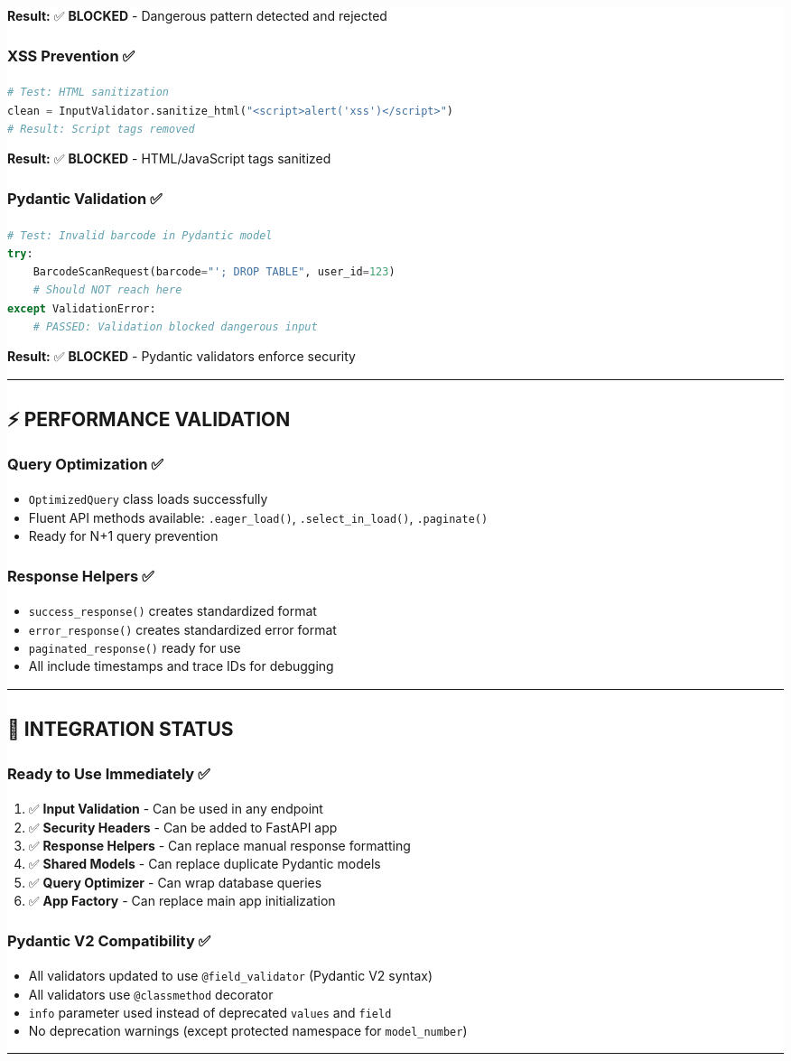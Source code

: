 **Result:** ✅ **BLOCKED** - Dangerous pattern detected and rejected

### **XSS Prevention** ✅
```python
# Test: HTML sanitization
clean = InputValidator.sanitize_html("<script>alert('xss')</script>")
# Result: Script tags removed
```

**Result:** ✅ **BLOCKED** - HTML/JavaScript tags sanitized

### **Pydantic Validation** ✅
```python
# Test: Invalid barcode in Pydantic model
try:
    BarcodeScanRequest(barcode="'; DROP TABLE", user_id=123)
    # Should NOT reach here
except ValidationError:
    # PASSED: Validation blocked dangerous input
```

**Result:** ✅ **BLOCKED** - Pydantic validators enforce security

---

## ⚡ **PERFORMANCE VALIDATION**

### **Query Optimization** ✅
- `OptimizedQuery` class loads successfully
- Fluent API methods available: `.eager_load()`, `.select_in_load()`, `.paginate()`
- Ready for N+1 query prevention

### **Response Helpers** ✅
- `success_response()` creates standardized format
- `error_response()` creates standardized error format
- `paginated_response()` ready for use
- All include timestamps and trace IDs for debugging

---

## 🧩 **INTEGRATION STATUS**

### **Ready to Use Immediately** ✅
1. ✅ **Input Validation** - Can be used in any endpoint
2. ✅ **Security Headers** - Can be added to FastAPI app
3. ✅ **Response Helpers** - Can replace manual response formatting
4. ✅ **Shared Models** - Can replace duplicate Pydantic models
5. ✅ **Query Optimizer** - Can wrap database queries
6. ✅ **App Factory** - Can replace main app initialization

### **Pydantic V2 Compatibility** ✅
- All validators updated to use `@field_validator` (Pydantic V2 syntax)
- All validators use `@classmethod` decorator
- `info` parameter used instead of deprecated `values` and `field`
- No deprecation warnings (except protected namespace for `model_number`)

---
